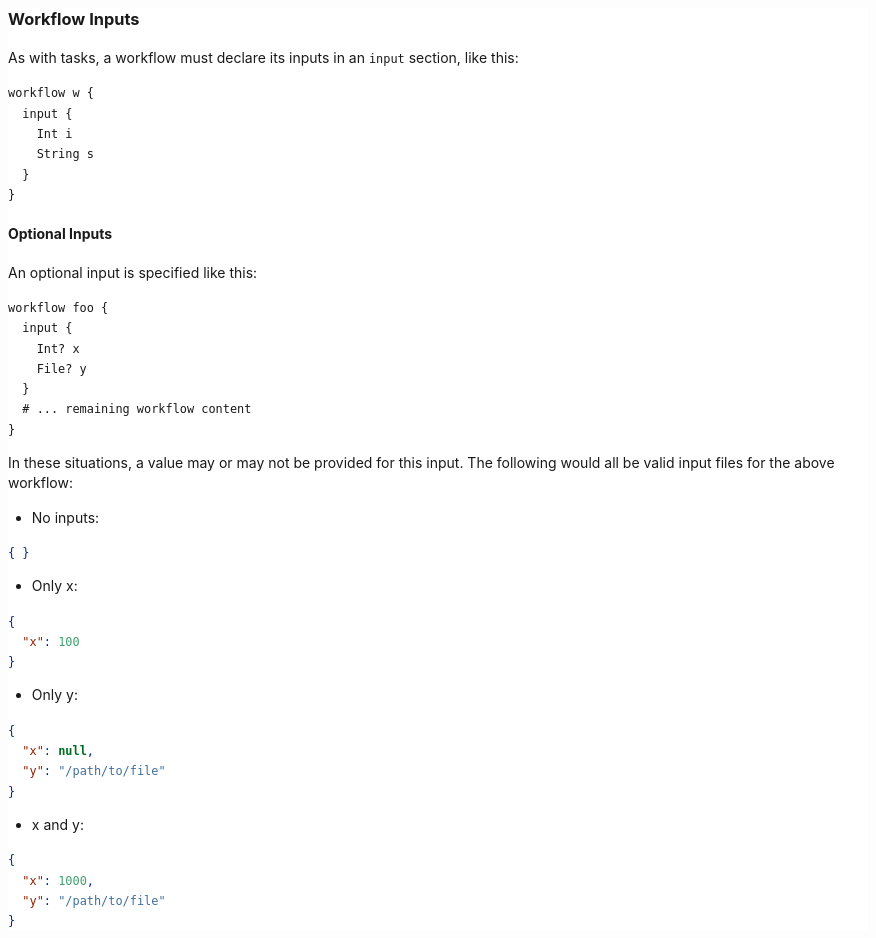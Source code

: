 ### Workflow Inputs

As with tasks, a workflow must declare its inputs in an `input` section, like this:
```wdl
workflow w {
  input {
    Int i
    String s
  }
}
```



#### Optional Inputs

An optional input is specified like this:

```wdl
workflow foo {
  input {
    Int? x
    File? y
  }
  # ... remaining workflow content
}
```

In these situations, a value may or may not be provided for this input. The following would all be valid input files for the above workflow:
- No inputs:

```json
{ }
```
- Only x:
```json
{
  "x": 100
}
```
- Only y:
```json
{
  "x": null,
  "y": "/path/to/file"
}
```
- x and y:
```json
{
  "x": 1000,
  "y": "/path/to/file"
}
```
